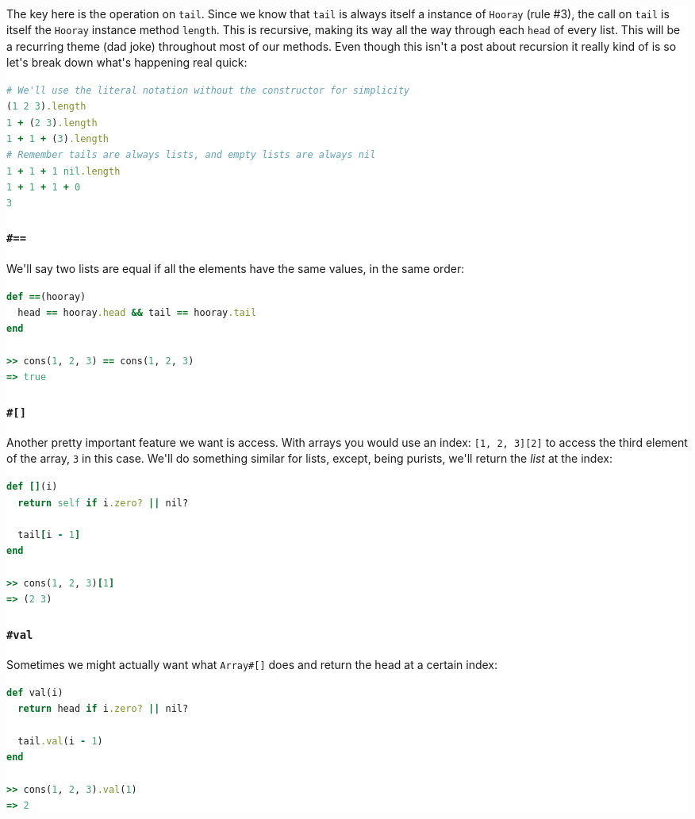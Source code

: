 The key here is the operation on `tail`. Since we know that `tail` is always
itself a instance of `Hooray` (rule #3), the call on `tail` is itself the `Hooray` instance method
`length`. This is recursive, making its way all the way through each `head` of
every list. This will be a recurring theme (dad joke) throughout most of our
methods. Even though this isn't a post about recursion it really kind of is so
let's break down what's happening real quick:

```ruby
# We'll use the literal notation without the constructor for simplicity
(1 2 3).length
1 + (2 3).length
1 + 1 + (3).length
# Remember tails are always lists, and empty lists are always nil
1 + 1 + 1 nil.length
1 + 1 + 1 + 0
3
```

### `#==`
We'll say two lists are equal if all the elements have the same values, in the same order:

```ruby
def ==(hooray)
  head == hooray.head && tail == hooray.tail
end

>> cons(1, 2, 3) == cons(1, 2, 3)
=> true
```

### `#[]`
Another pretty important feature we want is access. With arrays you would use an
index: `[1, 2, 3][2]` to access the third element of the array, `3` in this
case. We'll do something similar for lists, except, being purists, we'll return
the _list_ at the index:

```ruby
def [](i)
  return self if i.zero? || nil?

  tail[i - 1]
end

>> cons(1, 2, 3)[1]
=> (2 3)
```

### `#val`
Sometimes we might actually want what `Array#[]` does and return the head at a
certain index:

```ruby
def val(i)
  return head if i.zero? || nil?

  tail.val(i - 1)
end

>> cons(1, 2, 3).val(1)
=> 2
```
